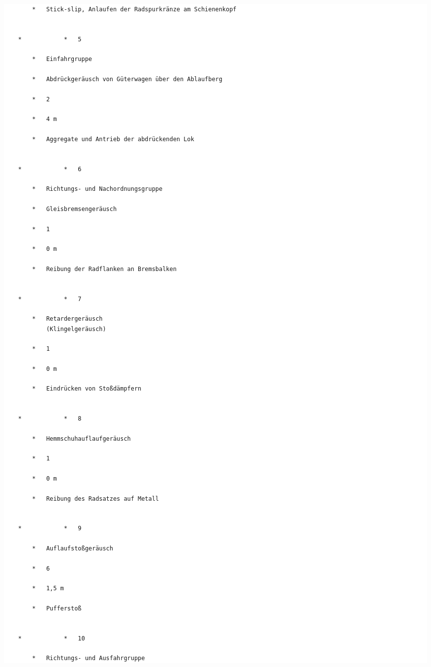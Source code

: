             *   Stick-slip, Anlaufen der Radspurkränze am Schienenkopf


        *            *   5

            *   Einfahrgruppe

            *   Abdrückgeräusch von Güterwagen über den Ablaufberg

            *   2

            *   4 m

            *   Aggregate und Antrieb der abdrückenden Lok


        *            *   6

            *   Richtungs- und Nachordnungsgruppe

            *   Gleisbremsengeräusch

            *   1

            *   0 m

            *   Reibung der Radflanken an Bremsbalken


        *            *   7

            *   Retardergeräusch
                (Klingelgeräusch)

            *   1

            *   0 m

            *   Eindrücken von Stoßdämpfern


        *            *   8

            *   Hemmschuhauflaufgeräusch

            *   1

            *   0 m

            *   Reibung des Radsatzes auf Metall


        *            *   9

            *   Auflaufstoßgeräusch

            *   6

            *   1,5 m

            *   Pufferstoß


        *            *   10

            *   Richtungs- und Ausfahrgruppe
